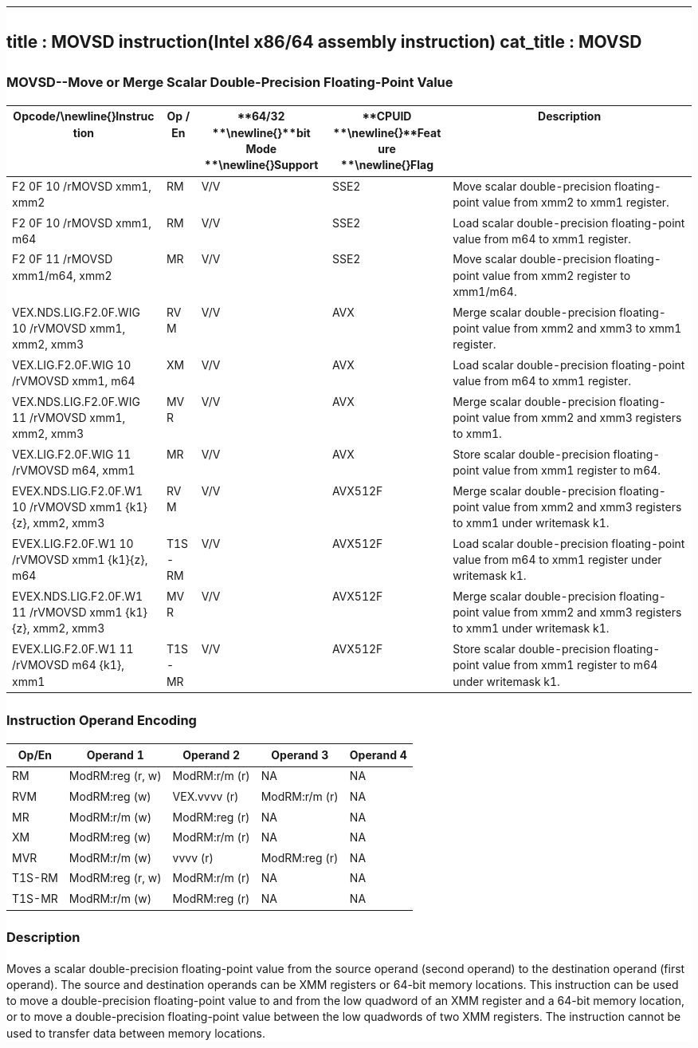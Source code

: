 ----------------------------
title : MOVSD instruction(Intel x86/64 assembly instruction)
cat_title : MOVSD
----------------------------
### MOVSD--Move or Merge Scalar Double-Precision Floating-Point Value


|**Opcode/**\newline{}**Instruction**|**Op / En**|**64/32 **\newline{}**bit Mode **\newline{}**Support**|**CPUID **\newline{}**Feature **\newline{}**Flag**|**Description**|
|------------------------------------|-----------|------------------------------------------------------|--------------------------------------------------|---------------|
|F2 0F 10 /rMOVSD xmm1, xmm2|RM|V/V|SSE2|Move scalar double-precision floating-point value from xmm2 to xmm1 register.|
|F2 0F 10 /rMOVSD xmm1, m64|RM|V/V|SSE2|Load scalar double-precision floating-point value from m64 to xmm1 register.|
|F2 0F 11 /rMOVSD xmm1/m64, xmm2|MR|V/V|SSE2|Move scalar double-precision floating-point value from xmm2 register to xmm1/m64.|
|VEX.NDS.LIG.F2.0F.WIG 10 /rVMOVSD xmm1, xmm2, xmm3|RVM|V/V|AVX|Merge scalar double-precision floating-point value from xmm2 and xmm3 to xmm1 register.|
|VEX.LIG.F2.0F.WIG 10 /rVMOVSD xmm1, m64|XM|V/V|AVX|Load scalar double-precision floating-point value from m64 to xmm1 register.|
|VEX.NDS.LIG.F2.0F.WIG 11 /rVMOVSD xmm1, xmm2, xmm3|MVR|V/V|AVX|Merge scalar double-precision floating-point value from xmm2 and xmm3 registers to xmm1.|
|VEX.LIG.F2.0F.WIG 11 /rVMOVSD m64, xmm1|MR|V/V|AVX|Store scalar double-precision floating-point value from xmm1 register to m64.|
|EVEX.NDS.LIG.F2.0F.W1 10 /rVMOVSD xmm1 {k1}{z}, xmm2, xmm3|RVM|V/V|AVX512F|Merge scalar double-precision floating-point value from xmm2 and xmm3 registers to xmm1 under writemask k1.|
|EVEX.LIG.F2.0F.W1 10 /rVMOVSD xmm1 {k1}{z}, m64|T1S-RM|V/V|AVX512F|Load scalar double-precision floating-point value from m64 to xmm1 register under writemask k1.|
|EVEX.NDS.LIG.F2.0F.W1 11 /rVMOVSD xmm1 {k1}{z}, xmm2, xmm3|MVR|V/V|AVX512F|Merge scalar double-precision floating-point value from xmm2 and xmm3 registers to xmm1 under writemask k1.|
|EVEX.LIG.F2.0F.W1 11 /rVMOVSD m64 {k1}, xmm1|T1S-MR|V/V|AVX512F|Store scalar double-precision floating-point value from xmm1 register to m64 under writemask k1.|
### Instruction Operand Encoding


|Op/En|Operand 1|Operand 2|Operand 3|Operand 4|
|-----|---------|---------|---------|---------|
|RM|ModRM:reg (r, w)|ModRM:r/m (r)|NA|NA|
|RVM|ModRM:reg (w)|VEX.vvvv (r)|ModRM:r/m (r)|NA|
|MR|ModRM:r/m (w)|ModRM:reg (r)|NA|NA|
|XM|ModRM:reg (w)|ModRM:r/m (r)|NA|NA|
|MVR|ModRM:r/m (w)|vvvv (r)|ModRM:reg (r)|NA|
|T1S-RM|ModRM:reg (r, w)|ModRM:r/m (r)|NA|NA|
|T1S-MR|ModRM:r/m (w)|ModRM:reg (r)|NA|NA|
### Description


Moves a scalar double-precision floating-point value from the source operand (second operand) to the destination operand (first operand). The source and destination operands can be XMM registers or 64-bit memory locations. This instruction can be used to move a double-precision floating-point value to and from the low quadword of an XMM register and a 64-bit memory location, or to move a double-precision floating-point value between the low quadwords of two XMM registers. The instruction cannot be used to transfer data between memory locations.
